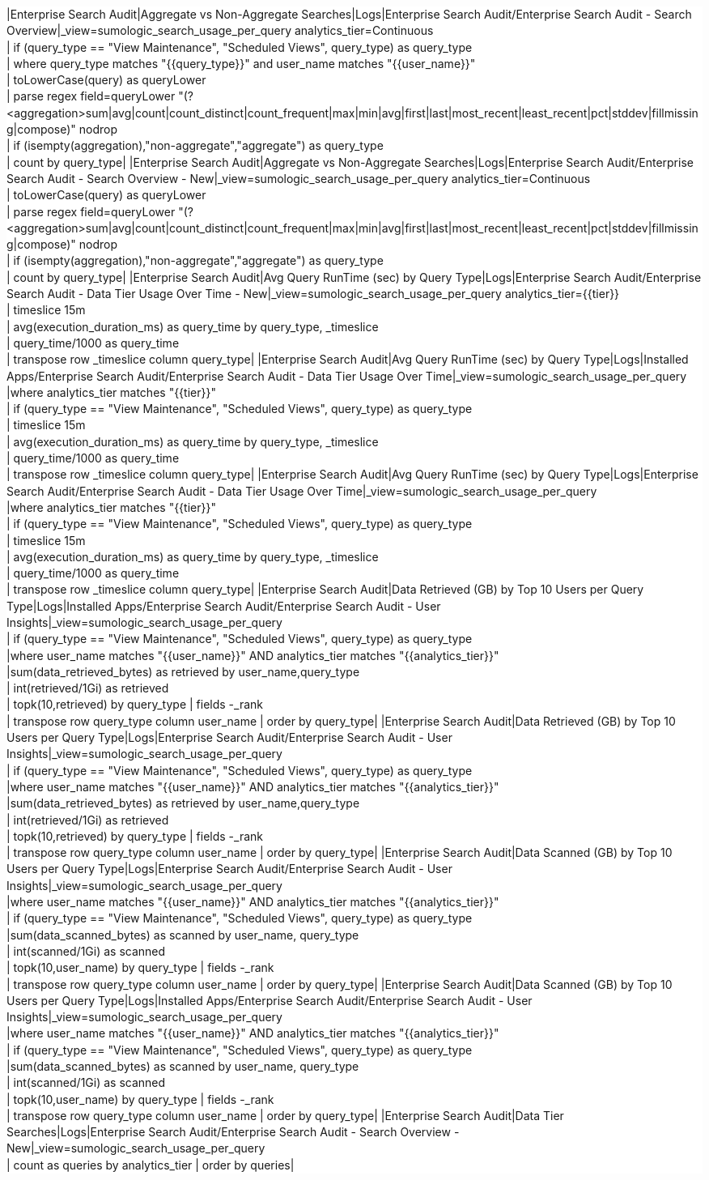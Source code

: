 |Enterprise Search Audit|Aggregate vs Non-Aggregate Searches|Logs|Enterprise Search Audit/Enterprise Search Audit - Search Overview|\_view=sumologic\_search\_usage\_per\_query analytics\_tier=Continuous <br />\| if (query\_type == "View Maintenance", "Scheduled Views", query\_type) as query\_type<br />\| where query\_type matches "{{query\_type}}" and user\_name matches "{{user\_name}}"<br />\| toLowerCase(query) as queryLower<br />\| parse regex field=queryLower "(?\<aggregation\>sum\|avg\|count\|count\_distinct\|count\_frequent\|max\|min\|avg\|first\|last\|most\_recent\|least\_recent\|pct\|stddev\|fillmissing\|compose)" nodrop<br />\| if (isempty(aggregation),"non-aggregate","aggregate") as query\_type<br />\| count by query\_type|
|Enterprise Search Audit|Aggregate vs Non-Aggregate Searches|Logs|Enterprise Search Audit/Enterprise Search Audit - Search Overview - New|\_view=sumologic\_search\_usage\_per\_query analytics\_tier=Continuous <br />\| toLowerCase(query) as queryLower<br />\| parse regex field=queryLower "(?\<aggregation\>sum\|avg\|count\|count\_distinct\|count\_frequent\|max\|min\|avg\|first\|last\|most\_recent\|least\_recent\|pct\|stddev\|fillmissing\|compose)" nodrop<br />\| if (isempty(aggregation),"non-aggregate","aggregate") as query\_type<br />\| count by query\_type|
|Enterprise Search Audit|Avg Query RunTime (sec) by Query Type|Logs|Enterprise Search Audit/Enterprise Search Audit - Data Tier Usage Over Time - New|\_view=sumologic\_search\_usage\_per\_query analytics\_tier={{tier}} <br />\| timeslice 15m <br />\| avg(execution\_duration\_ms) as query\_time by query\_type, \_timeslice <br />\| query\_time/1000 as query\_time<br />\| transpose row \_timeslice column query\_type|
|Enterprise Search Audit|Avg Query RunTime (sec) by Query Type|Logs|Installed Apps/Enterprise Search Audit/Enterprise Search Audit - Data Tier Usage Over Time|\_view=sumologic\_search\_usage\_per\_query <br />\|where analytics\_tier matches "{{tier}}" <br />\| if (query\_type == "View Maintenance", "Scheduled Views", query\_type) as query\_type<br />\| timeslice 15m <br />\| avg(execution\_duration\_ms) as query\_time by query\_type, \_timeslice <br />\| query\_time/1000 as query\_time<br />\| transpose row \_timeslice column query\_type|
|Enterprise Search Audit|Avg Query RunTime (sec) by Query Type|Logs|Enterprise Search Audit/Enterprise Search Audit - Data Tier Usage Over Time|\_view=sumologic\_search\_usage\_per\_query <br />\|where analytics\_tier matches "{{tier}}" <br />\| if (query\_type == "View Maintenance", "Scheduled Views", query\_type) as query\_type<br />\| timeslice 15m <br />\| avg(execution\_duration\_ms) as query\_time by query\_type, \_timeslice <br />\| query\_time/1000 as query\_time<br />\| transpose row \_timeslice column query\_type|
|Enterprise Search Audit|Data Retrieved (GB) by Top 10 Users per Query Type|Logs|Installed Apps/Enterprise Search Audit/Enterprise Search Audit - User Insights|\_view=sumologic\_search\_usage\_per\_query<br />\| if (query\_type == "View Maintenance", "Scheduled Views", query\_type) as query\_type<br />\|where user\_name matches "{{user\_name}}" AND analytics\_tier matches "{{analytics\_tier}}"<br />\|sum(data\_retrieved\_bytes) as retrieved by user\_name,query\_type<br />\| int(retrieved/1Gi) as retrieved <br />\| topk(10,retrieved) by query\_type \| fields -\_rank<br />\| transpose row query\_type column user\_name \| order by query\_type|
|Enterprise Search Audit|Data Retrieved (GB) by Top 10 Users per Query Type|Logs|Enterprise Search Audit/Enterprise Search Audit - User Insights|\_view=sumologic\_search\_usage\_per\_query<br />\| if (query\_type == "View Maintenance", "Scheduled Views", query\_type) as query\_type<br />\|where user\_name matches "{{user\_name}}" AND analytics\_tier matches "{{analytics\_tier}}"<br />\|sum(data\_retrieved\_bytes) as retrieved by user\_name,query\_type<br />\| int(retrieved/1Gi) as retrieved <br />\| topk(10,retrieved) by query\_type \| fields -\_rank<br />\| transpose row query\_type column user\_name \| order by query\_type|
|Enterprise Search Audit|Data Scanned (GB) by Top 10 Users per Query Type|Logs|Enterprise Search Audit/Enterprise Search Audit - User Insights|\_view=sumologic\_search\_usage\_per\_query<br />\|where user\_name matches "{{user\_name}}" AND analytics\_tier matches "{{analytics\_tier}}"<br />\| if (query\_type == "View Maintenance", "Scheduled Views", query\_type) as query\_type<br />\|sum(data\_scanned\_bytes) as scanned by user\_name, query\_type<br />\| int(scanned/1Gi) as scanned <br />\| topk(10,user\_name) by query\_type \| fields -\_rank<br />\| transpose row query\_type column user\_name \| order by query\_type|
|Enterprise Search Audit|Data Scanned (GB) by Top 10 Users per Query Type|Logs|Installed Apps/Enterprise Search Audit/Enterprise Search Audit - User Insights|\_view=sumologic\_search\_usage\_per\_query<br />\|where user\_name matches "{{user\_name}}" AND analytics\_tier matches "{{analytics\_tier}}"<br />\| if (query\_type == "View Maintenance", "Scheduled Views", query\_type) as query\_type<br />\|sum(data\_scanned\_bytes) as scanned by user\_name, query\_type<br />\| int(scanned/1Gi) as scanned <br />\| topk(10,user\_name) by query\_type \| fields -\_rank<br />\| transpose row query\_type column user\_name \| order by query\_type|
|Enterprise Search Audit|Data Tier Searches|Logs|Enterprise Search Audit/Enterprise Search Audit - Search Overview - New|\_view=sumologic\_search\_usage\_per\_query <br />\| count as queries by analytics\_tier \| order by queries|